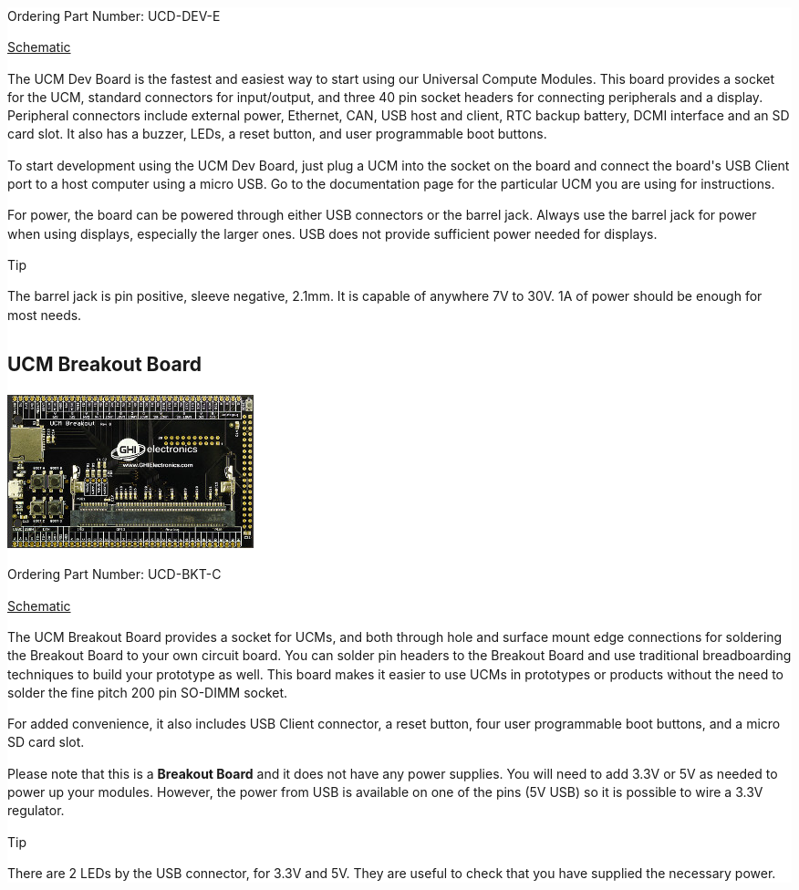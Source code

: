 Ordering Part Number: UCD-DEV-E	

[Schematic](http://files.ghielectronics.com/downloads/Schematics/Systems/UCM%20Dev%20Board%20Rev%20E%20Schematic.pdf)

The UCM Dev Board is the fastest and easiest way to start using our Universal Compute Modules. This board provides a socket for the UCM, standard connectors for input/output, and three 40 pin socket headers for connecting peripherals and a display. Peripheral connectors include external power, Ethernet, CAN, USB host and client, RTC backup battery, DCMI interface and an SD card slot.  It also has a buzzer, LEDs, a reset button, and user programmable boot buttons.

To start development using the UCM Dev Board, just plug a UCM into the socket on the board and connect the board's USB Client port to a host computer using a micro USB. Go to the documentation page for the particular UCM you are using for instructions.

For power, the board can be powered through either USB connectors or the barrel jack. Always use the barrel jack for power when using displays, especially the larger ones. USB does not provide sufficient power needed for displays.

> [!Tip]
> The barrel jack is pin positive, sleeve negative, 2.1mm. It is capable of anywhere 7V to 30V. 1A of power should be enough for most needs.

## UCM Breakout Board
![UCM Breakout](images/ucm-breakout.jpg)

Ordering Part Number: UCD-BKT-C	

[Schematic](http://files.ghielectronics.com/downloads/Schematics/Systems/UCM%20Breakout%20Rev%20C%20Schematic.pdf)

The UCM Breakout Board provides a socket for UCMs, and both through hole and surface mount edge connections for soldering the Breakout Board to your own circuit board. You can solder pin headers to the Breakout Board and use traditional breadboarding techniques to build your prototype as well. This board makes it easier to use UCMs in prototypes or products without the need to solder the fine pitch 200 pin SO-DIMM socket.

For added convenience, it also includes USB Client connector, a reset button, four user programmable boot buttons, and a micro SD card slot. 

Please note that this is a **Breakout Board** and it does not have any power supplies. You will need to add 3.3V or 5V as needed to power up your modules. However, the power from USB is available on one of the pins (5V USB) so it is possible to wire a 3.3V regulator.

> [!Tip]
> There are 2 LEDs by the USB connector, for 3.3V and 5V. They are useful to check that you have supplied the necessary power.
